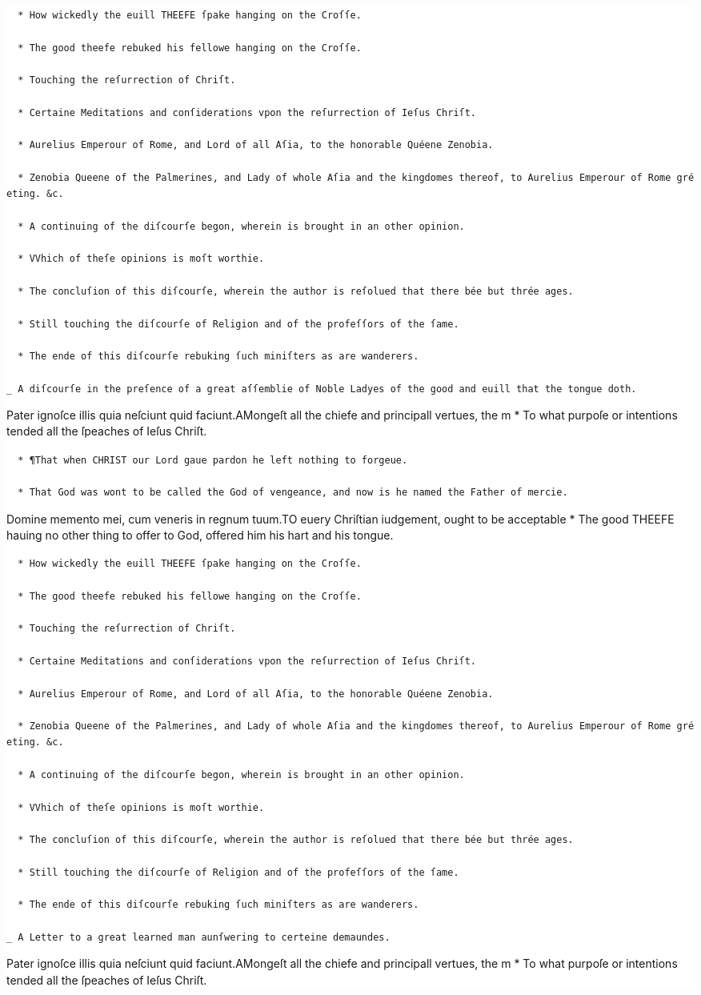       * How wickedly the euill THEEFE ſpake hanging on the Croſſe.

      * The good theefe rebuked his fellowe hanging on the Croſſe.

      * Touching the reſurrection of Chriſt.

      * Certaine Meditations and conſiderations vpon the reſurrection of Ieſus Chriſt.

      * Aurelius Emperour of Rome, and Lord of all Aſia, to the honorable Quéene Zenobia.

      * Zenobia Queene of the Palmerines, and Lady of whole Aſia and the kingdomes thereof, to Aurelius Emperour of Rome gréeting. &c.

      * A continuing of the diſcourſe begon, wherein is brought in an other opinion.

      * VVhich of theſe opinions is moſt worthie.

      * The concluſion of this diſcourſe, wherein the author is reſolued that there bée but thrée ages.

      * Still touching the diſcourſe of Religion and of the profeſſors of the ſame.

      * The ende of this diſcourſe rebuking ſuch miniſters as are wanderers.

    _ A diſcourſe in the preſence of a great aſſemblie of Noble Ladyes of the good and euill that the tongue doth.
Pater ignoſce illis quia neſciunt quid faciunt.AMongeſt all the chiefe and principall vertues, the m
      * To what purpoſe or intentions tended all the ſpeaches of Ieſus Chriſt.

      * ¶That when CHRIST our Lord gaue pardon he left nothing to forgeue.

      * That God was wont to be called the God of vengeance, and now is he named the Father of mercie.
Domine memento mei, cum veneris in regnum tuum.TO euery Chriſtian iudgement, ought to be acceptable 
      * The good THEEFE hauing no other thing to offer to God, offered him his hart and his tongue.

      * How wickedly the euill THEEFE ſpake hanging on the Croſſe.

      * The good theefe rebuked his fellowe hanging on the Croſſe.

      * Touching the reſurrection of Chriſt.

      * Certaine Meditations and conſiderations vpon the reſurrection of Ieſus Chriſt.

      * Aurelius Emperour of Rome, and Lord of all Aſia, to the honorable Quéene Zenobia.

      * Zenobia Queene of the Palmerines, and Lady of whole Aſia and the kingdomes thereof, to Aurelius Emperour of Rome gréeting. &c.

      * A continuing of the diſcourſe begon, wherein is brought in an other opinion.

      * VVhich of theſe opinions is moſt worthie.

      * The concluſion of this diſcourſe, wherein the author is reſolued that there bée but thrée ages.

      * Still touching the diſcourſe of Religion and of the profeſſors of the ſame.

      * The ende of this diſcourſe rebuking ſuch miniſters as are wanderers.

    _ A Letter to a great learned man aunſwering to certeine demaundes.
Pater ignoſce illis quia neſciunt quid faciunt.AMongeſt all the chiefe and principall vertues, the m
      * To what purpoſe or intentions tended all the ſpeaches of Ieſus Chriſt.
